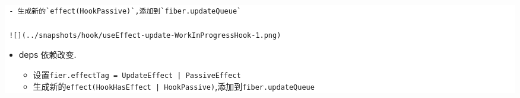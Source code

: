      - 生成新的`effect(HookPassive)`,添加到`fiber.updateQueue`

     ![](../snapshots/hook/useEffect-update-WorkInProgressHook-1.png)

   - deps 依赖改变.

     - 设置`fier.effectTag = UpdateEffect | PassiveEffect`
     - 生成新的`effect(HookHasEffect | HookPassive)`,添加到`fiber.updateQueue`
